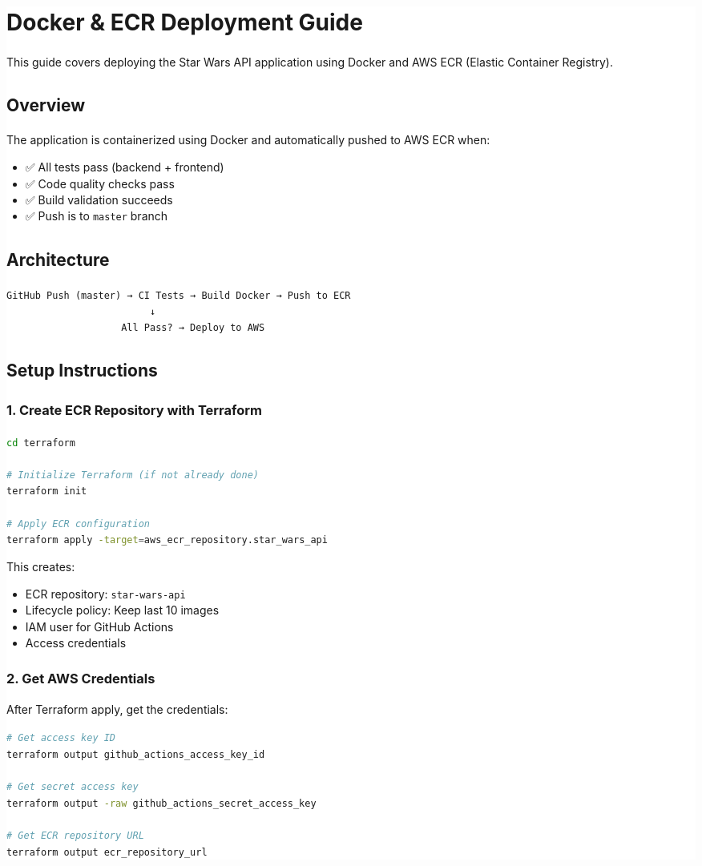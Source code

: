# Docker & ECR Deployment Guide

This guide covers deploying the Star Wars API application using Docker and AWS ECR (Elastic Container Registry).

## Overview

The application is containerized using Docker and automatically pushed to AWS ECR when:
- ✅ All tests pass (backend + frontend)
- ✅ Code quality checks pass
- ✅ Build validation succeeds
- ✅ Push is to `master` branch

## Architecture

```
GitHub Push (master) → CI Tests → Build Docker → Push to ECR
                         ↓
                    All Pass? → Deploy to AWS
```

## Setup Instructions

### 1. Create ECR Repository with Terraform

```bash
cd terraform

# Initialize Terraform (if not already done)
terraform init

# Apply ECR configuration
terraform apply -target=aws_ecr_repository.star_wars_api
```

This creates:
- ECR repository: `star-wars-api`
- Lifecycle policy: Keep last 10 images
- IAM user for GitHub Actions
- Access credentials

### 2. Get AWS Credentials

After Terraform apply, get the credentials:

```bash
# Get access key ID
terraform output github_actions_access_key_id

# Get secret access key
terraform output -raw github_actions_secret_access_key

# Get ECR repository URL
terraform output ecr_repository_url
```
